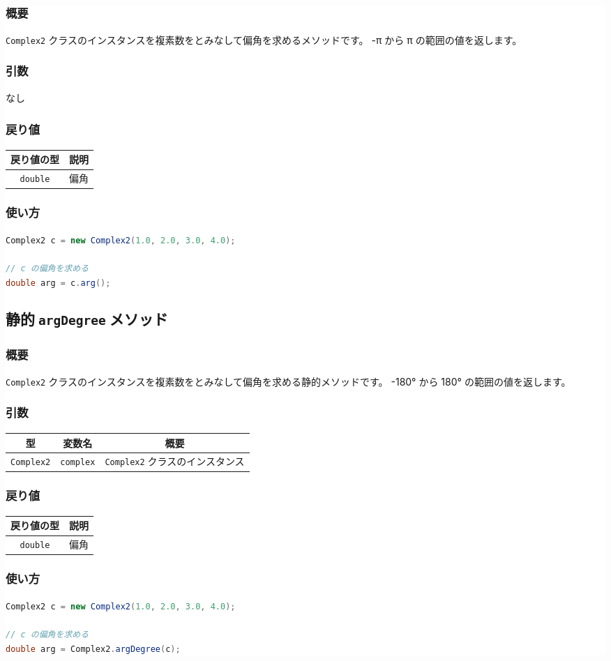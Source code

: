 ### 概要

`Complex2` クラスのインスタンスを複素数をとみなして偏角を求めるメソッドです。
-π から π の範囲の値を返します。

### 引数

なし

### 戻り値

| 戻り値の型 | 説明 |
|:---:|:---:|
| `double` | 偏角 |

### 使い方

```Java
Complex2 c = new Complex2(1.0, 2.0, 3.0, 4.0);

// c の偏角を求める
double arg = c.arg();
```

## 静的 `argDegree` メソッド

### 概要

`Complex2` クラスのインスタンスを複素数をとみなして偏角を求める静的メソッドです。
-180° から 180° の範囲の値を返します。

### 引数

| 型 | 変数名 | 概要 |
|:---:|:---:|:---:|
| `Complex2` | `complex` | `Complex2` クラスのインスタンス |

### 戻り値

| 戻り値の型 | 説明 |
|:---:|:---:|
| `double` | 偏角 |

### 使い方

```Java
Complex2 c = new Complex2(1.0, 2.0, 3.0, 4.0);

// c の偏角を求める
double arg = Complex2.argDegree(c);
```
